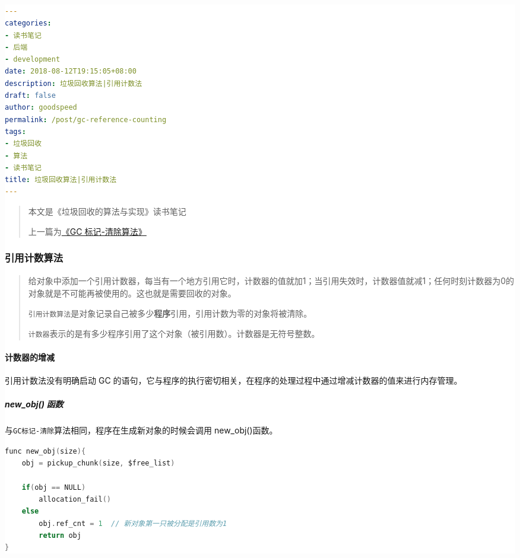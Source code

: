 ```yaml
---
categories:
- 读书笔记
- 后端
- development
date: 2018-08-12T19:15:05+08:00
description: 垃圾回收算法|引用计数法
draft: false
author: goodspeed
permalink: /post/gc-reference-counting
tags:
- 垃圾回收
- 算法
- 读书笔记
title: 垃圾回收算法|引用计数法
---
```



> 本文是《垃圾回收的算法与实现》读书笔记
>
> 上一篇为[《GC 标记-清除算法》](https://mp.weixin.qq.com/s/mJo5ADptfDxEVoqZjUIWTw) 


### 引用计数算法

> 给对象中添加一个引用计数器，每当有一个地方引用它时，计数器的值就加1；当引用失效时，计数器值就减1；任何时刻计数器为0的对象就是不可能再被使用的。这也就是需要回收的对象。
>
> `引用计数算法`是对象记录自己被多少**程序**引用，引用计数为零的对象将被清除。
>
> `计数器`表示的是有多少程序引用了这个对象（被引用数）。计数器是无符号整数。

#### 计数器的增减

引用计数法没有明确启动 GC 的语句，它与程序的执行密切相关，在程序的处理过程中通过增减计数器的值来进行内存管理。



##### **new_obj()** 函数

与`GC标记-清除`算法相同，程序在生成新对象的时候会调用 new_obj()函数。



```c
func new_obj(size){
    obj = pickup_chunk(size, $free_list)
    
    if(obj == NULL)
        allocation_fail()
    else
        obj.ref_cnt = 1  // 新对象第一只被分配是引用数为1
        return obj
}
```
